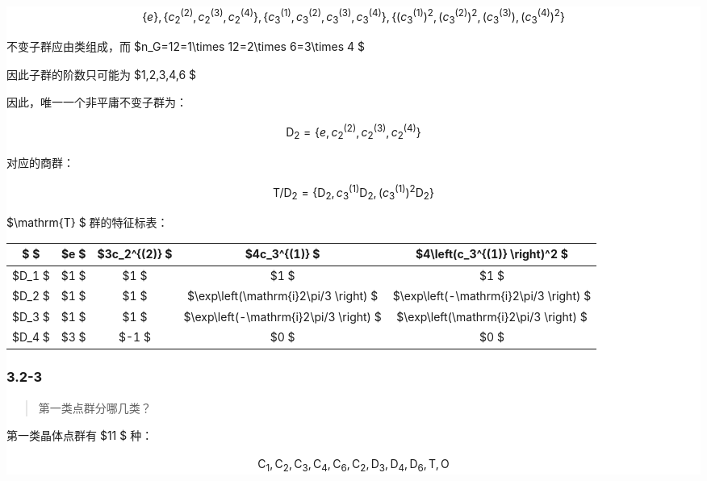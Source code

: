 $$
\left\{e \right\},\left\{c_2^{(2)},c_2^{(3)},c_2^{(4)} \right\},\left\{c_3^{(1)},c_3^{(2)},c_3^{(3)},c_3^{(4)} \right\},\left\{\left(c_3^{(1)} \right)^2,\left(c_3^{(2)} \right)^2,\left(c_3^{(3)} \right),\left(c_3^{(4)} \right)^2 \right\}
$$

不变子群应由类组成，而 $n_G=12=1\times 12=2\times 6=3\times 4 $

因此子群的阶数只可能为 $1,2,3,4,6 $

因此，唯一一个非平庸不变子群为：

$$
\mathrm{D}_2
=\left\{e,c_2^{(2)},c_2^{(3)},c_2^{(4)} \right\}
$$

对应的商群：

$$
\mathrm{T}/\mathrm{D}_2 = \left\{\mathrm{D}_2,c_{3}^{(1)}\mathrm{D}_2,\left(c_{3}^{(1)} \right)^2\mathrm{D}_2 \right\} 
$$

$\mathrm{T} $ 群的特征标表：

|$ $|$e $|$3c_2^{(2)} $|$4c_3^{(1)} $|$4\left(c_3^{(1)} \right)^2 $|
|:---:|:---:|:---:|:---:|:---:|
|$D_1 $|$1 $|$1 $|$1 $|$1 $|
|$D_2 $|$1 $|$1 $|$\exp\left(\mathrm{i}2\pi/3 \right) $|$\exp\left(-\mathrm{i}2\pi/3 \right) $|
|$D_3 $|$1 $|$1 $|$\exp\left(-\mathrm{i}2\pi/3 \right) $|$\exp\left(\mathrm{i}2\pi/3 \right) $|
|$D_4 $|$3 $|$-1 $|$0 $|$0 $|

### 3.2-3

> 第一类点群分哪几类？

第一类晶体点群有 $11 $ 种：

$$
\mathrm{C_1,C_2,C_3,C_4,C_6,C_2,D_3,D_4,D_6,T,O}
$$




